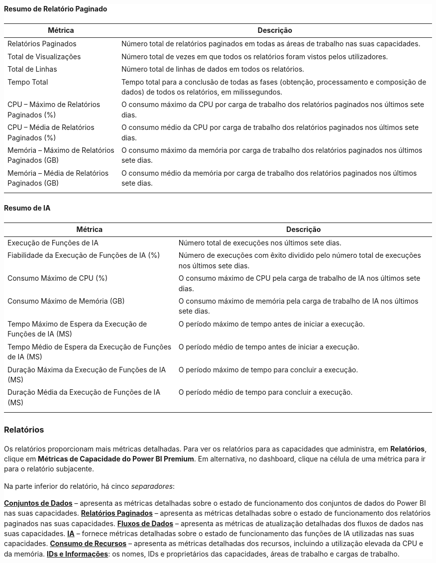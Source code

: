 #### <a name="paginated-report-summary"></a>Resumo de Relatório Paginado

| Métrica | Descrição |
| --- | --- |
| Relatórios Paginados |  Número total de relatórios paginados em todas as áreas de trabalho nas suas capacidades. |
| Total de Visualizações | Número total de vezes em que todos os relatórios foram vistos pelos utilizadores. | 
| Total de Linhas | Número total de linhas de dados em todos os relatórios.|
| Tempo Total | Tempo total para a conclusão de todas as fases (obtenção, processamento e composição de dados) de todos os relatórios, em milissegundos. |
| CPU – Máximo de Relatórios Paginados (%) | O consumo máximo da CPU por carga de trabalho dos relatórios paginados nos últimos sete dias. |
| CPU – Média de Relatórios Paginados (%) | O consumo médio da CPU por carga de trabalho dos relatórios paginados nos últimos sete dias. |
| Memória – Máximo de Relatórios Paginados (GB) | O consumo máximo da memória por carga de trabalho dos relatórios paginados nos últimos sete dias. |
| Memória – Média de Relatórios Paginados (GB) | O consumo médio da memória por carga de trabalho dos relatórios paginados nos últimos sete dias. |
|||

#### <a name="ai-summary"></a>Resumo de IA

| Métrica | Descrição |
| --- | --- |
| Execução de Funções de IA | Número total de execuções nos últimos sete dias. |
| Fiabilidade da Execução de Funções de IA (%) | Número de execuções com êxito dividido pelo número total de execuções nos últimos sete dias. |
| Consumo Máximo de CPU (%)| O consumo máximo de CPU pela carga de trabalho de IA nos últimos sete dias. |
| Consumo Máximo de Memória (GB) | O consumo máximo de memória pela carga de trabalho de IA nos últimos sete dias.|
| Tempo Máximo de Espera da Execução de Funções de IA (MS) | O período máximo de tempo antes de iniciar a execução. |
| Tempo Médio de Espera da Execução de Funções de IA (MS)| O período médio de tempo antes de iniciar a execução. |
| Duração Máxima da Execução de Funções de IA (MS) | O período máximo de tempo para concluir a execução. |
| Duração Média da Execução de Funções de IA (MS)| O período médio de tempo para concluir a execução. |
| | |

### <a name="reports"></a>Relatórios

Os relatórios proporcionam mais métricas detalhadas. Para ver os relatórios para as capacidades que administra, em **Relatórios**, clique em **Métricas de Capacidade do Power BI Premium**. Em alternativa, no dashboard, clique na célula de uma métrica para ir para o relatório subjacente. 

Na parte inferior do relatório, há cinco *separadores*:

[**Conjuntos de Dados**](#datasets) – apresenta as métricas detalhadas sobre o estado de funcionamento dos conjuntos de dados do Power BI nas suas capacidades.
[**Relatórios Paginados**](#paginated-reports) – apresenta as métricas detalhadas sobre o estado de funcionamento dos relatórios paginados nas suas capacidades.
[**Fluxos de Dados**](#dataflows) – apresenta as métricas de atualização detalhadas dos fluxos de dados nas suas capacidades.
[**IA**](#ai) – fornece métricas detalhadas sobre o estado de funcionamento das funções de IA utilizadas nas suas capacidades.
[**Consumo de Recursos**](#resource-consumption) – apresenta as métricas detalhadas dos recursos, incluindo a utilização elevada da CPU e da memória.
[**IDs e Informações**](#ids-and-info): os nomes, IDs e proprietários das capacidades, áreas de trabalho e cargas de trabalho.
